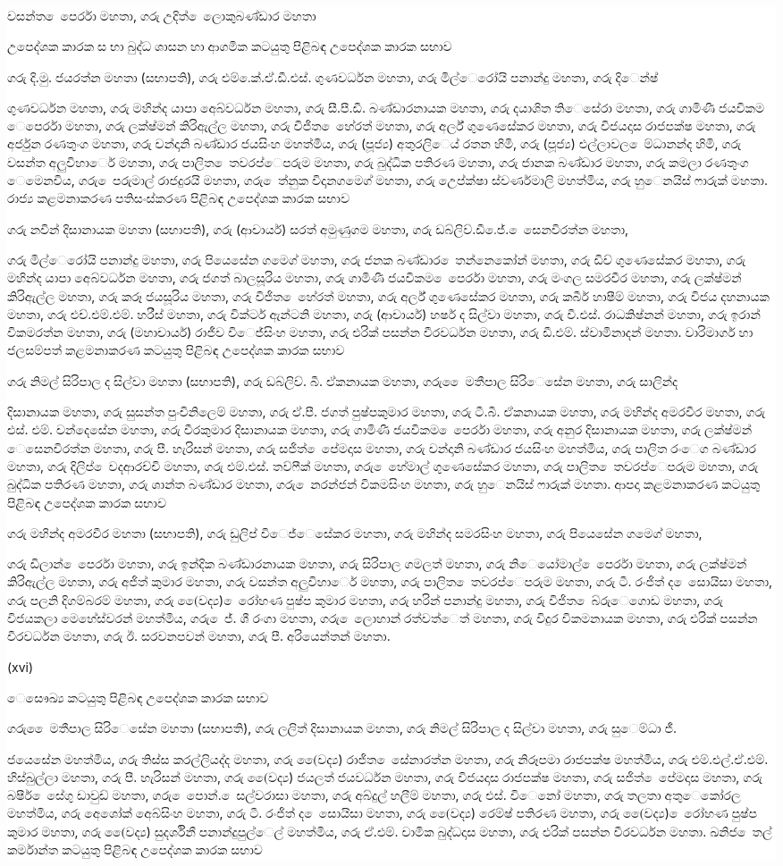වසන්ත ෙපෙර්රා මහතා, ගරු උදිත් ෙලොකුබණ්ඩාර මහතා

උපෙද්ශක කාරක ස භා බුද්ධ ශාසන හා ආගමික කටයුතු පිළිබඳ උපෙද්ශක කාරක සභාව

ගරු දි.මු. ජයරත්න මහතා (සභාපති), ගරු එම්.ෙක්.ඒ.ඩී.එස්. ගුණවර්ධන මහතා, ගරු මිල්ෙරෝයි පනාන්දු මහතා, ගරු දිෙන්ෂ්

ගුණවර්ධන මහතා, ගරු මහින්ද යාපා අෙබ්වර්ධන මහතා, ගරු සී.පී.ඩී. බණ්ඩාරනායක මහතා, ගරු දයාශිත තිෙසේරා මහතා, ගරු ගාමිණී ජයවිකම ෙපෙර්රා මහතා, ගරු ලක්ෂ්මන් කිරිඇල්ල මහතා, ගරු විජිත ෙහේරත් මහතා, ගරු අර්ල් ගුණෙසේකර මහතා, ගරු විජයදාස රාජපක්ෂ මහතා, ගරු අර්ජුන රණතුංග මහතා, ගරු චන්දානි බණ්ඩාර ජයසිංහ මහත්මිය, ගරු (පූජ්‍ය) අතුරලිෙය් රතන හිමි, ගරු (පූජ්‍ය) එල්ලාවල ෙම්ධානන්ද හිමි, ගරු වසන්ත අලුවිහාෙර් මහතා, ගරු පාලිත ෙතවරප්ෙපරුම මහතා, ගරු බුද්ධික පතිරණ මහතා, ගරු ජානක බණ්ඩාර මහතා, ගරු කමලා රණතුංග ෙමෙනවිය, ගරු ෙපරුමාල් රාජදුරයි මහතා, ගරු ෙත්නුක විදානගමෙග් මහතා, ගරු උෙප්ක්ෂා ස්වර්ණමාලි මහත්මිය, ගරු හුෙනයිස් ෆාරුක් මහතා. රාජ්‍ය කළමනාකරණ පතිසංස්කරණ පිළිබඳ උපෙද්ශක කාරක සභාව

ගරු නවින් දිසානායක මහතා (සභාපති), ගරු (ආචාර්ය) සරත් අමුණුගම මහතා, ගරු ඩබ්ලිව්.ඩී.ෙජ්. ෙසෙනවිරත්න මහතා,

ගරු මිල්ෙරෝයි පනාන්දු මහතා, ගරු පියෙසේන ගමෙග් මහතා, ගරු ජනක බණ්ඩාර ෙතන්නෙකෝන් මහතා, ගරු ඩිව් ගුණෙසේකර මහතා, ගරු මහින්ද යාපා අෙබ්වර්ධන මහතා, ගරු ජගත් බාලසූරිය මහතා, ගරු ගාමිණී ජයවිකම ෙපෙර්රා මහතා, ගරු මංගල සමරවීර මහතා, ගරු ලක්ෂ්මන් කිරිඇල්ල මහතා, ගරු කරූ ජයසූරිය මහතා, ගරු විජිත ෙහේරත් මහතා, ගරු අර්ල් ගුණෙසේකර මහතා, ගරු කබීර් හාෂීම් මහතා, ගරු විජය දහනායක මහතා, ගරු එච්.එම්.එම්. හරීස් මහතා, ගරු වික්ටර් ඇන්ටනි මහතා, ගරු (ආචාර්ය) හර්ෂ ද සිල්වා මහතා, ගරු වී.එස්. රාධකිෂ්නන් මහතා, ගරු ඉරාන් විකමරත්න මහතා, ගරු (මහාචාර්ය) රාජීව විෙජ්සිංහ මහතා, ගරු එරික් පසන්න වීරවර්ධන මහතා, ගරු ඩී.එම්. ස්වාමිනාදන් මහතා. වාරිමාර්ග හා ජලසම්පත් කළමනාකරණ කටයුතු පිළිබඳ උපෙද්ශක කාරක සභාව

ගරු නිමල් සිරිපාල ද සිල්වා මහතා (සභාපති), ගරු ඩබ්ලිව්. බී. ඒකනායක මහතා, ගරු ෛමතීපාල සිරිෙසේන මහතා, ගරු සාලින්ද

දිසානායක මහතා, ගරු සුසන්ත පුංචිනිලෙම් මහතා, ගරු ඒ.පී. ජගත් පුෂ්පකුමාර මහතා, ගරු ටී.බී. ඒකනායක මහතා, ගරු මහින්ද අමරවීර මහතා, ගරු එස්. එම්. චන්දෙසේන මහතා, ගරු වීරකුමාර දිසානායක මහතා, ගරු ගාමිණී ජයවිකම ෙපෙර්රා මහතා, ගරු අනුර දිසානායක මහතා, ගරු ලක්ෂ්මන් ෙසෙනවිරත්න මහතා, ගරු පී. හැරිසන් මහතා, ගරු සජිත් ෙපේමදාස මහතා, ගරු චන්දානි බණ්ඩාර ජයසිංහ මහත්මිය, ගරු පාලිත රංෙග බණ්ඩාර මහතා, ගරු දිලිප් ෙවදආරච්චි මහතා, ගරු එම්.එස්. තව්ෆීක් මහතා, ගරු ෙහේමාල් ගුණෙසේකර මහතා, ගරු පාලිත ෙතවරප්ෙපරුම මහතා, ගරු බුද්ධික පතිරණ මහතා, ගරු ශාන්ත බණ්ඩාර මහතා, ගරු ෙනරන්ජන් විකමසිංහ මහතා, ගරු හුෙනයිස් ෆාරුක් මහතා. ආපදා කළමනාකරණ කටයුතු පිළිබඳ උපෙද්ශක කාරක සභාව

ගරු මහින්ද අමරවීර මහතා (සභාපති), ගරු ඩුලිප් විෙජ්ෙසේකර මහතා, ගරු මහින්ද සමරසිංහ මහතා, ගරු පියෙසේන ගමෙග් මහතා,

ගරු ඩිලාන් ෙපෙර්රා මහතා, ගරු ඉන්දික බණ්ඩාරනායක මහතා, ගරු සිරිපාල ගමලත් මහතා, ගරු නිෙයෝමාල් ෙපෙර්රා මහතා, ගරු ලක්ෂ්මන් කිරිඇල්ල මහතා, ගරු අජිත් කුමාර මහතා, ගරු වසන්ත අලුවිහාෙර් මහතා, ගරු පාලිත ෙතවරප්ෙපරුම මහතා, ගරු ටී. රංජිත් ද ෙසොයිසා මහතා, ගරු පලනි දිගම්බරම් මහතා, ගරු (ෛවද්‍ය) ෙරෝහණ පුෂ්ප කුමාර මහතා, ගරු හරින් පනාන්දු මහතා, ගරු විජිත ෙබ්රුෙගොඩ මහතා, ගරු විජයකලා මෙහේස්වරන් මහත්මිය, ගරු ෙජ්. ශී රංගා මහතා, ගරු ෙලොහාන් රත්වත්ෙත් මහතා, ගරු විදුර විකමනායක මහතා, ගරු එරික් පසන්න වීරවර්ධන මහතා, ගරු ඊ. සරවනපවන් මහතා, ගරු පී. අරියෙන්තන් මහතා.

(xvi)

ෙසෞඛ්‍ය කටයුතු පිළිබඳ උපෙද්ශක කාරක සභාව

ගරු ෛමතීපාල සිරිෙසේන මහතා (සභාපති), ගරු ලලිත් දිසානායක මහතා, ගරු නිමල් සිරිපාල ද සිල්වා මහතා, ගරු සුෙම්ධා ජී.

ජයෙසේන මහත්මිය, ගරු තිස්ස කරල්ලියද්ද මහතා, ගරු (ෛවද්‍ය) රාජිත ෙසේනාරත්න මහතා, ගරු නිරූපමා රාජපක්ෂ මහත්මිය, ගරු එම්.එල්.ඒ.එම්. හිස්බුල්ලා මහතා, ගරු පී. හැරිසන් මහතා, ගරු (ෛවද්‍ය) ජයලත් ජයවර්ධන මහතා, ගරු විජයදාස රාජපක්ෂ මහතා, ගරු සජිත් ෙපේමදාස මහතා, ගරු බෂීර් ෙසේගු ඩාවුඩ් මහතා, ගරු ෙපොන්. ෙසල්වරාසා මහතා, ගරු අබ්දුල් හලීම් මහතා, ගරු එස්. විෙනෝ මහතා, ගරු තලතා අතුෙකෝරල මහත්මිය, ගරු අෙශෝක් අෙබ්සිංහ මහතා, ගරු ටී. රංජිත් ද ෙසොයිසා මහතා, ගරු (ෛවද්‍ය) රෙම්ෂ් පතිරණ මහතා, ගරු (ෛවද්‍ය) ෙරෝහණ පුෂ්ප කුමාර මහතා, ගරු (ෛවද්‍ය) සුදර්ශිනී පනාන්දුපුල්ෙල් මහත්මිය, ගරු ඒ.එම්. චාමික බුද්ධදාස මහතා, ගරු එරික් පසන්න වීරවර්ධන මහතා. ඛනිජ ෙතල් කර්මාන්ත කටයුතු පිළිබඳ උපෙද්ශක කාරක සභාව

